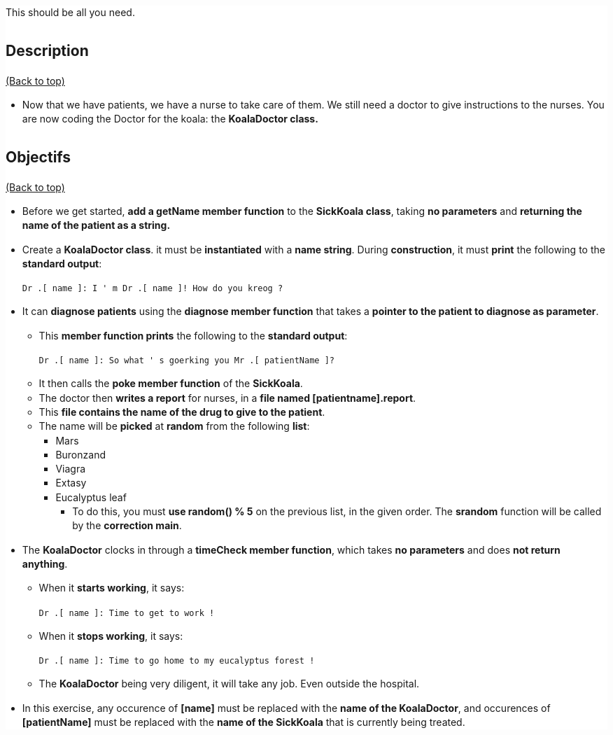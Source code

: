 This should be all you need.
## Description
[(Back to top)](#table-of-contents)

* Now that we have patients, we have a nurse to take care of them.
We still need a doctor to give instructions to the nurses.
You are now coding the Doctor for the koala: the __KoalaDoctor class.__
## Objectifs
[(Back to top)](#table-of-contents)
* Before we get started, __add a getName member function__ to the __SickKoala class__, taking __no parameters__ and __returning the name of the patient as a string.__

* Create a __KoalaDoctor class__.
it must be __instantiated__ with a __name string__.
During __construction__, it must __print__ the following to the __standard output__:
    ```
    Dr .[ name ]: I ' m Dr .[ name ]! How do you kreog ?
    ```
*  It can __diagnose patients__ using the __diagnose member function__ that takes a __pointer to the patient to diagnose as parameter__.
    * This __member function prints__ the following to the __standard output__:
        ```
        Dr .[ name ]: So what ' s goerking you Mr .[ patientName ]?
        ```
    * It then calls the __poke member function__ of the __SickKoala__.
    * The doctor then __writes a report__ for nurses, in a __file named [patientname].report__.
    * This __file contains the name of the drug to give to the patient__.
    * The name will be __picked__ at __random__ from the following __list__:
        * Mars
        * Buronzand
        * Viagra
        * Extasy
        * Eucalyptus leaf
            * To do this, you must __use random() % 5__ on the previous list, in the given order.
            The __srandom__ function will be called by the __correction main__.
* The __KoalaDoctor__ clocks in through a __timeCheck member function__, which takes __no parameters__ and does __not return anything__.
    * When it __starts working__, it says:
        ```
        Dr .[ name ]: Time to get to work !
        ```
    * When it __stops working__, it says:
        ```
        Dr .[ name ]: Time to go home to my eucalyptus forest !
        ```
    * The __KoalaDoctor__ being very diligent, it will take any job.
    Even outside the hospital.
* In this exercise, any occurence of __[name]__ must be replaced with the __name of the KoalaDoctor__, and occurences of __[patientName]__ must be replaced with the __name of the SickKoala__ that is currently being treated.

